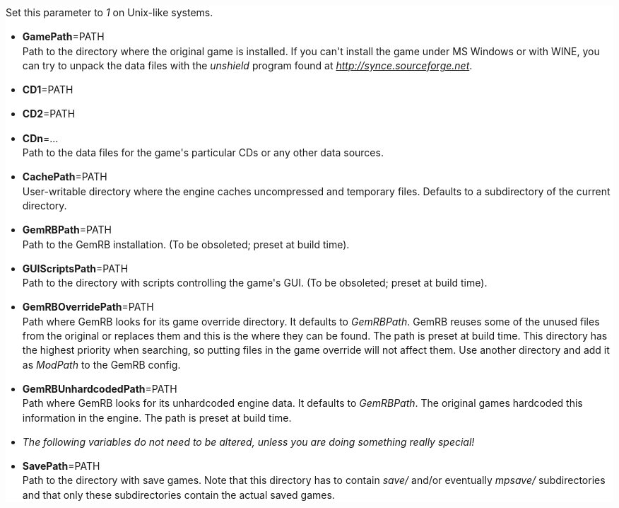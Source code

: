Set this parameter to *1* on Unix-like systems.

  - **GamePath**=PATH  
    Path to the directory where the original game is installed. If you
    can't install the game under MS Windows or with WINE, you can try to
    unpack the data files with the *unshield* program found at
    *http://synce.sourceforge.net*.



  - **CD1**=PATH  

  - **CD2**=PATH  

  - **CDn**=...  
    Path to the data files for the game's particular CDs or any other
    data sources.



  - **CachePath**=PATH  
    User-writable directory where the engine caches uncompressed and
    temporary files. Defaults to a subdirectory of the current
    directory.



  - **GemRBPath**=PATH  
    Path to the GemRB installation. (To be obsoleted; preset at build
    time).



  - **GUIScriptsPath**=PATH  
    Path to the directory with scripts controlling the game's GUI. (To
    be obsoleted; preset at build time).



  - **GemRBOverridePath**=PATH  
    Path where GemRB looks for its game override directory. It defaults
    to *GemRBPath*. GemRB reuses some of the unused files from the
    original or replaces them and this is the where they can be found.
    The path is preset at build time. This directory has the highest
    priority when searching, so putting files in the game override will
    not affect them. Use another directory and add it as *ModPath* to
    the GemRB config.



  - **GemRBUnhardcodedPath**=PATH  
    Path where GemRB looks for its unhardcoded engine data. It defaults
    to *GemRBPath*. The original games hardcoded this information in the
    engine. The path is preset at build time.



  - *The following variables do not need to be altered, unless you are
    doing something really special\!*  



  - **SavePath**=PATH  
    Path to the directory with save games. Note that this directory has
    to contain *save/* and/or eventually *mpsave/* subdirectories and
    that only these subdirectories contain the actual saved games.
